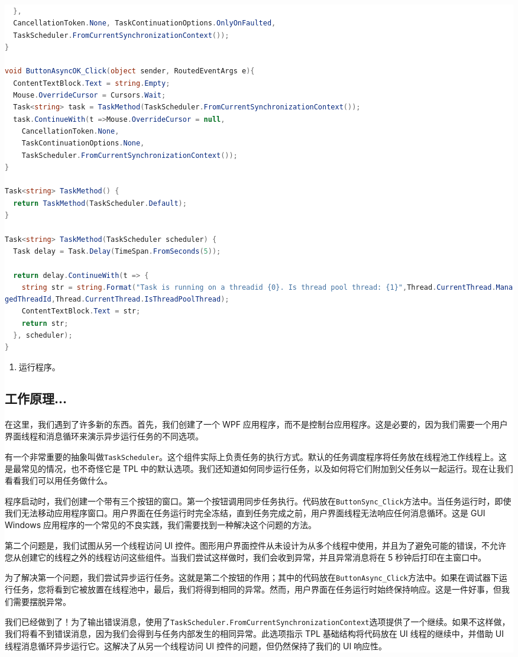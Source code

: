 ```cs
  }, 
  CancellationToken.None, TaskContinuationOptions.OnlyOnFaulted,
  TaskScheduler.FromCurrentSynchronizationContext());
}

void ButtonAsyncOK_Click(object sender, RoutedEventArgs e){
  ContentTextBlock.Text = string.Empty;
  Mouse.OverrideCursor = Cursors.Wait;
  Task<string> task = TaskMethod(TaskScheduler.FromCurrentSynchronizationContext());
  task.ContinueWith(t =>Mouse.OverrideCursor = null,
    CancellationToken.None,
    TaskContinuationOptions.None,
    TaskScheduler.FromCurrentSynchronizationContext());
}

Task<string> TaskMethod() {
  return TaskMethod(TaskScheduler.Default);
}

Task<string> TaskMethod(TaskScheduler scheduler) {
  Task delay = Task.Delay(TimeSpan.FromSeconds(5));

  return delay.ContinueWith(t => {
    string str = string.Format("Task is running on a threadid {0}. Is thread pool thread: {1}",Thread.CurrentThread.ManagedThreadId,Thread.CurrentThread.IsThreadPoolThread);
    ContentTextBlock.Text = str;
    return str;
  }, scheduler);
}
```

1.  运行程序。

## 工作原理...

在这里，我们遇到了许多新的东西。首先，我们创建了一个 WPF 应用程序，而不是控制台应用程序。这是必要的，因为我们需要一个用户界面线程和消息循环来演示异步运行任务的不同选项。

有一个非常重要的抽象叫做`TaskScheduler`。这个组件实际上负责任务的执行方式。默认的任务调度程序将任务放在线程池工作线程上。这是最常见的情况，也不奇怪它是 TPL 中的默认选项。我们还知道如何同步运行任务，以及如何将它们附加到父任务以一起运行。现在让我们看看我们可以用任务做什么。

程序启动时，我们创建一个带有三个按钮的窗口。第一个按钮调用同步任务执行。代码放在`ButtonSync_Click`方法中。当任务运行时，即使我们无法移动应用程序窗口。用户界面在任务运行时完全冻结，直到任务完成之前，用户界面线程无法响应任何消息循环。这是 GUI Windows 应用程序的一个常见的不良实践，我们需要找到一种解决这个问题的方法。

第二个问题是，我们试图从另一个线程访问 UI 控件。图形用户界面控件从未设计为从多个线程中使用，并且为了避免可能的错误，不允许您从创建它的线程之外的线程访问这些组件。当我们尝试这样做时，我们会收到异常，并且异常消息将在 5 秒钟后打印在主窗口中。

为了解决第一个问题，我们尝试异步运行任务。这就是第二个按钮的作用；其中的代码放在`ButtonAsync_Click`方法中。如果在调试器下运行任务，您将看到它被放置在线程池中，最后，我们将得到相同的异常。然而，用户界面在任务运行时始终保持响应。这是一件好事，但我们需要摆脱异常。

我们已经做到了！为了输出错误消息，使用了`TaskScheduler.FromCurrentSynchronizationContext`选项提供了一个继续。如果不这样做，我们将看不到错误消息，因为我们会得到与任务内部发生的相同异常。此选项指示 TPL 基础结构将代码放在 UI 线程的继续中，并借助 UI 线程消息循环异步运行它。这解决了从另一个线程访问 UI 控件的问题，但仍然保持了我们的 UI 响应性。
